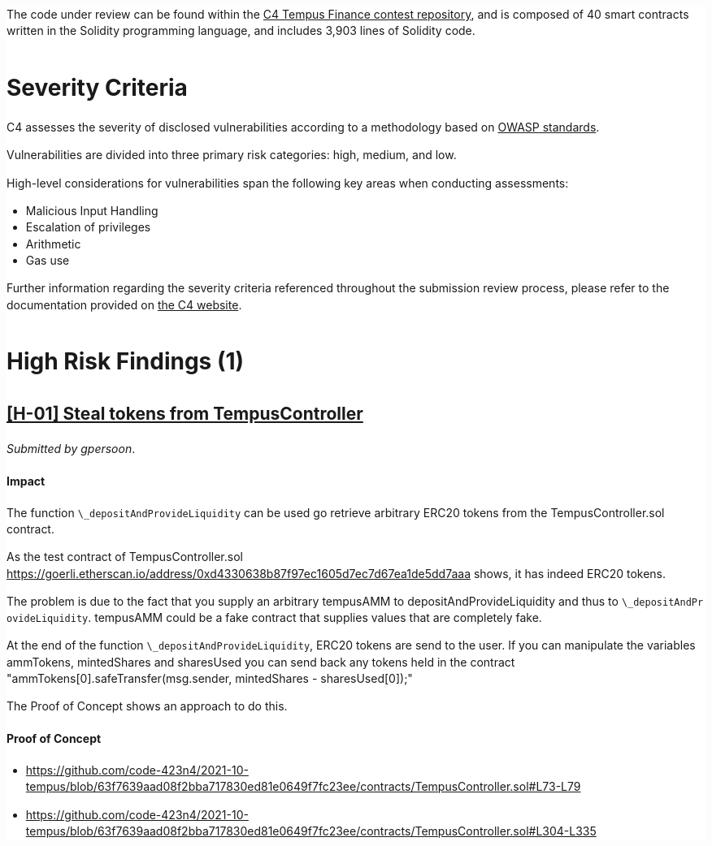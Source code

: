 The code under review can be found within the [C4 Tempus Finance contest repository](https://github.com/code-423n4/2021-10-tempus), and is composed of 40 smart contracts written in the Solidity programming language, and includes 3,903 lines of Solidity code.

# Severity Criteria

C4 assesses the severity of disclosed vulnerabilities according to a methodology based on [OWASP standards](https://owasp.org/www-community/OWASP_Risk_Rating_Methodology).

Vulnerabilities are divided into three primary risk categories: high, medium, and low.

High-level considerations for vulnerabilities span the following key areas when conducting assessments:

- Malicious Input Handling
- Escalation of privileges
- Arithmetic
- Gas use

Further information regarding the severity criteria referenced throughout the submission review process, please refer to the documentation provided on [the C4 website](https://code423n4.com).



# High Risk Findings (1)
## [[H-01] Steal tokens from TempusController](https://github.com/code-423n4/2021-10-tempus-findings/issues/10)
_Submitted by gpersoon_.

#### Impact

The function `\_depositAndProvideLiquidity` can be used go retrieve arbitrary ERC20 tokens from the TempusController.sol contract.

As the test contract of TempusController.sol <https://goerli.etherscan.io/address/0xd4330638b87f97ec1605d7ec7d67ea1de5dd7aaa> shows, it has indeed ERC20 tokens.

The problem is due to the fact that you supply an arbitrary tempusAMM to depositAndProvideLiquidity and thus to `\_depositAndProvideLiquidity`.
tempusAMM could be a fake contract that supplies values that are completely fake.

At the end of the function `\_depositAndProvideLiquidity`, ERC20 tokens are send to the user. If you can manipulate the variables ammTokens,  mintedShares  and sharesUsed you can send back
any tokens held in the contract
"ammTokens\[0].safeTransfer(msg.sender, mintedShares - sharesUsed\[0]);"

The Proof of Concept shows an approach to do this.

#### Proof of Concept

- <https://github.com/code-423n4/2021-10-tempus/blob/63f7639aad08f2bba717830ed81e0649f7fc23ee/contracts/TempusController.sol#L73-L79>

- <https://github.com/code-423n4/2021-10-tempus/blob/63f7639aad08f2bba717830ed81e0649f7fc23ee/contracts/TempusController.sol#L304-L335>
